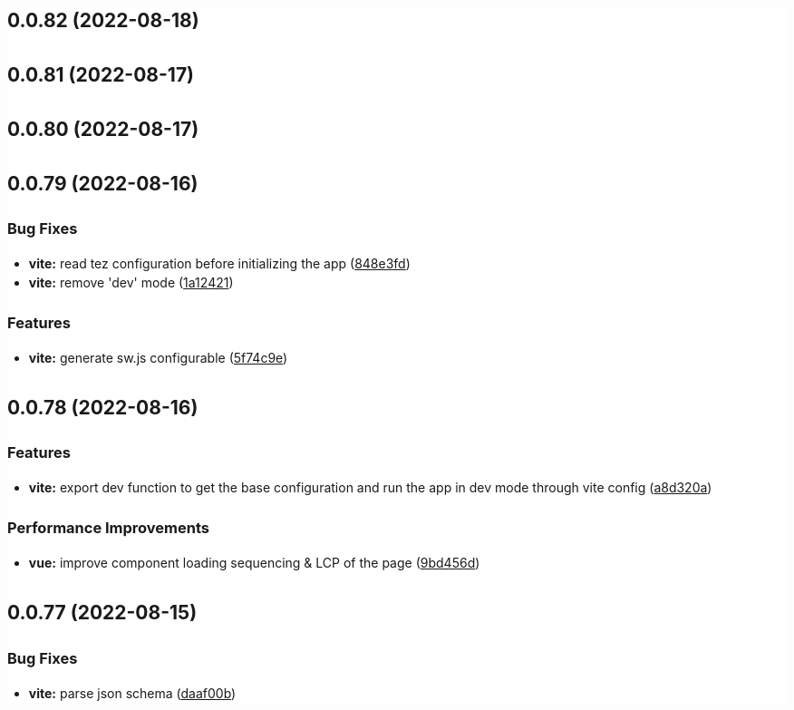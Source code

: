 

## 0.0.82 (2022-08-18)



## 0.0.81 (2022-08-17)



## 0.0.80 (2022-08-17)



## 0.0.79 (2022-08-16)


### Bug Fixes

* **vite:** read tez configuration before initializing the app ([848e3fd](https://github.com/tezjs/tez.js/commit/848e3fd7bad6f86fde1a46552d2e135024890c79))
* **vite:** remove 'dev' mode ([1a12421](https://github.com/tezjs/tez.js/commit/1a124219a947768ebbdd5c85e982c03b2f9c99c0))


### Features

* **vite:** generate sw.js configurable ([5f74c9e](https://github.com/tezjs/tez.js/commit/5f74c9ea29ba05b447098a1f6ac2260baeaa39e1))



## 0.0.78 (2022-08-16)


### Features

* **vite:** export dev function to get the base configuration and run the app in dev mode through vite config ([a8d320a](https://github.com/tezjs/tez.js/commit/a8d320afb04e047c7ce8c957ba2f8206242a008e))


### Performance Improvements

* **vue:** improve component loading sequencing & LCP of the page ([9bd456d](https://github.com/tezjs/tez.js/commit/9bd456d42b29937ea3443f89a3cb11d03742f46c))



## 0.0.77 (2022-08-15)


### Bug Fixes

* **vite:** parse json schema ([daaf00b](https://github.com/tezjs/tez.js/commit/daaf00b5b9219168322f5dc179080bacfd5baa2e))
